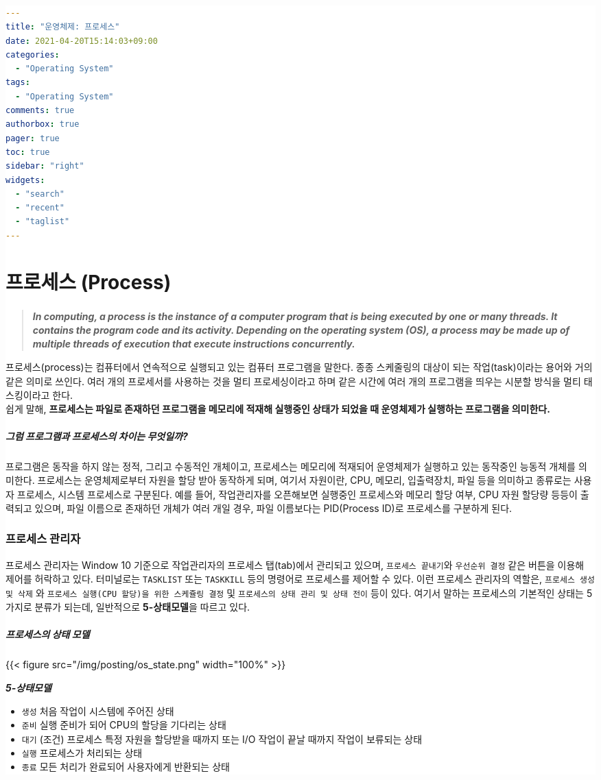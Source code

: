 ```yaml
---
title: "운영체제: 프로세스"
date: 2021-04-20T15:14:03+09:00
categories:
  - "Operating System"
tags:
  - "Operating System"
comments: true
authorbox: true
pager: true
toc: true
sidebar: "right"
widgets:
  - "search"
  - "recent"
  - "taglist"
---
```

# 프로세스 (Process)
> ***In computing, a process is the instance of a computer program that is being executed by one or many threads. It contains the program code and its activity. 
  Depending on the operating system (OS), a process may be made up of multiple threads of execution that execute instructions concurrently.***

프로세스(process)는 컴퓨터에서 연속적으로 실행되고 있는 컴퓨터 프로그램을 말한다. 종종 스케줄링의 대상이 되는 작업(task)이라는 용어와 거의 같은 의미로 쓰인다.
여러 개의 프로세서를 사용하는 것을 멀티 프로세싱이라고 하며 같은 시간에 여러 개의 프로그램을 띄우는 시분할 방식을 멀티 태스킹이라고 한다. </br>
쉽게 말해, **프로세스는 파일로 존재하던 프로그램을 메모리에 적재해 실행중인 상태가 되었을 때 운영체제가 실행하는 프로그램을 의미한다.**

##### *그럼 프로그램과 프로세스의 차이는 무엇일까?*

프로그램은 동작을 하지 않는 정적, 그리고 수동적인 개체이고, 프로세스는 메모리에 적재되어 운영체제가 실행하고 있는 동작중인 능동적 개체를 의미한다.
프로세스는 운영체제로부터 자원을 할당 받아 동작하게 되며, 여기서 자원이란, CPU, 메모리, 입출력장치, 파일 등을 의미하고 종류로는 사용자 프로세스, 시스템 프로세스로 구분된다.
예를 들어, 작업관리자를 오픈해보면 실행중인 프로세스와 메모리 할당 여부, CPU 자원 할당량 등등이 출력되고 있으며, 파일 이름으로 존재하던 개체가 여러 개일 경우, 파일 이름보다는 PID(Process ID)로 프로세스를 구분하게 된다.

### 프로세스 관리자
프로세스 관리자는 Window 10 기준으로 작업관리자의 프로세스 탭(tab)에서 관리되고 있으며, `프로세스 끝내기`와 `우선순위 결정` 같은 버튼을 이용해 제어를 허락하고 있다.
터미널로는 `TASKLIST` 또는 `TASKKILL` 등의 명령어로 프로세스를 제어할 수 있다.
이런 프로세스 관리자의 역할은, `프로세스 생성 및 삭제` 와 `프로세스 실행(CPU 할당)을 위한 스케쥴링 결정` 및 `프로세스의 상태 관리 및 상태 전이` 등이 있다. 
여기서 말하는 프로세스의 기본적인 상태는 5가지로 분류가 되는데, 일반적으로 **5-상태모델**을 따르고 있다.

##### 프로세스의 상태 모델

{{< figure src="/img/posting/os_state.png" width="100%" >}}

***5-상태모델***
- `생성` 처음 작업이 시스템에 주어진 상태
- `준비` 실행 준비가 되어 CPU의 할당을 기다리는 상태
- `대기` (조건) 프로세스 특정 자원을 할당받을 때까지 또는 I/O 작업이 끝날 때까지 작업이 보류되는 상태
- `실행` 프로세스가 처리되는 상태
- `종료` 모든 처리가 완료되어 사용자에게 반환되는 상태 </br>
